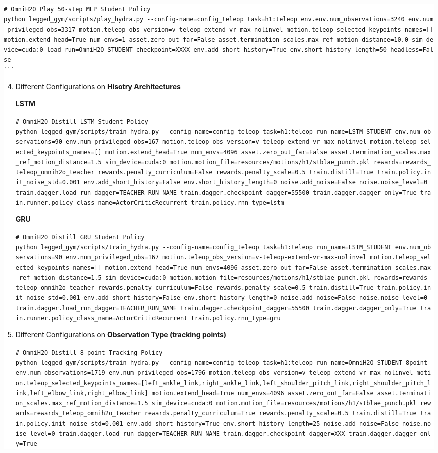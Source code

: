 
    # OmniH2O Play 50-step MLP Student Policy 
    python legged_gym/scripts/play_hydra.py --config-name=config_teleop task=h1:teleop env.env.num_observations=3240 env.num_privileged_obs=3317 motion.teleop_obs_version=v-teleop-extend-vr-max-nolinvel motion.teleop_selected_keypoints_names=[] motion.extend_head=True num_envs=1 asset.zero_out_far=False asset.termination_scales.max_ref_motion_distance=10.0 sim_device=cuda:0 load_run=OmniH2O_STUDENT checkpoint=XXXX env.add_short_history=True env.short_history_length=50 headless=False 
    ```
   

    

4. Different Configurations on **Hisotry Architectures**

    **LSTM**
    ```text
    # OmniH2O Distill LSTM Student Policy 
    python legged_gym/scripts/train_hydra.py --config-name=config_teleop task=h1:teleop run_name=LSTM_STUDENT env.num_observations=90 env.num_privileged_obs=167 motion.teleop_obs_version=v-teleop-extend-vr-max-nolinvel motion.teleop_selected_keypoints_names=[] motion.extend_head=True num_envs=4096 asset.zero_out_far=False asset.termination_scales.max_ref_motion_distance=1.5 sim_device=cuda:0 motion.motion_file=resources/motions/h1/stblae_punch.pkl rewards=rewards_teleop_omnih2o_teacher rewards.penalty_curriculum=False rewards.penalty_scale=0.5 train.distill=True train.policy.init_noise_std=0.001 env.add_short_history=False env.short_history_length=0 noise.add_noise=False noise.noise_level=0 train.dagger.load_run_dagger=TEACHER_RUN_NAME train.dagger.checkpoint_dagger=55500 train.dagger.dagger_only=True train.runner.policy_class_name=ActorCriticRecurrent train.policy.rnn_type=lstm
    ```

    **GRU**
    ```text
    # OmniH2O Distill GRU Student Policy 
    python legged_gym/scripts/train_hydra.py --config-name=config_teleop task=h1:teleop run_name=LSTM_STUDENT env.num_observations=90 env.num_privileged_obs=167 motion.teleop_obs_version=v-teleop-extend-vr-max-nolinvel motion.teleop_selected_keypoints_names=[] motion.extend_head=True num_envs=4096 asset.zero_out_far=False asset.termination_scales.max_ref_motion_distance=1.5 sim_device=cuda:0 motion.motion_file=resources/motions/h1/stblae_punch.pkl rewards=rewards_teleop_omnih2o_teacher rewards.penalty_curriculum=False rewards.penalty_scale=0.5 train.distill=True train.policy.init_noise_std=0.001 env.add_short_history=False env.short_history_length=0 noise.add_noise=False noise.noise_level=0 train.dagger.load_run_dagger=TEACHER_RUN_NAME train.dagger.checkpoint_dagger=55500 train.dagger.dagger_only=True train.runner.policy_class_name=ActorCriticRecurrent train.policy.rnn_type=gru
    ```




5. Different Configurations on **Observation Type (tracking points)**

    ```text
    # OmniH2O Distill 8-point Tracking Policy 
    python legged_gym/scripts/train_hydra.py --config-name=config_teleop task=h1:teleop run_name=OmniH2O_STUDENT_8point env.num_observations=1719 env.num_privileged_obs=1796 motion.teleop_obs_version=v-teleop-extend-vr-max-nolinvel motion.teleop_selected_keypoints_names=[left_ankle_link,right_ankle_link,left_shoulder_pitch_link,right_shoulder_pitch_link,left_elbow_link,right_elbow_link] motion.extend_head=True num_envs=4096 asset.zero_out_far=False asset.termination_scales.max_ref_motion_distance=1.5 sim_device=cuda:0 motion.motion_file=resources/motions/h1/stblae_punch.pkl rewards=rewards_teleop_omnih2o_teacher rewards.penalty_curriculum=True rewards.penalty_scale=0.5 train.distill=True train.policy.init_noise_std=0.001 env.add_short_history=True env.short_history_length=25 noise.add_noise=False noise.noise_level=0 train.dagger.load_run_dagger=TEACHER_RUN_NAME train.dagger.checkpoint_dagger=XXX train.dagger.dagger_only=True
